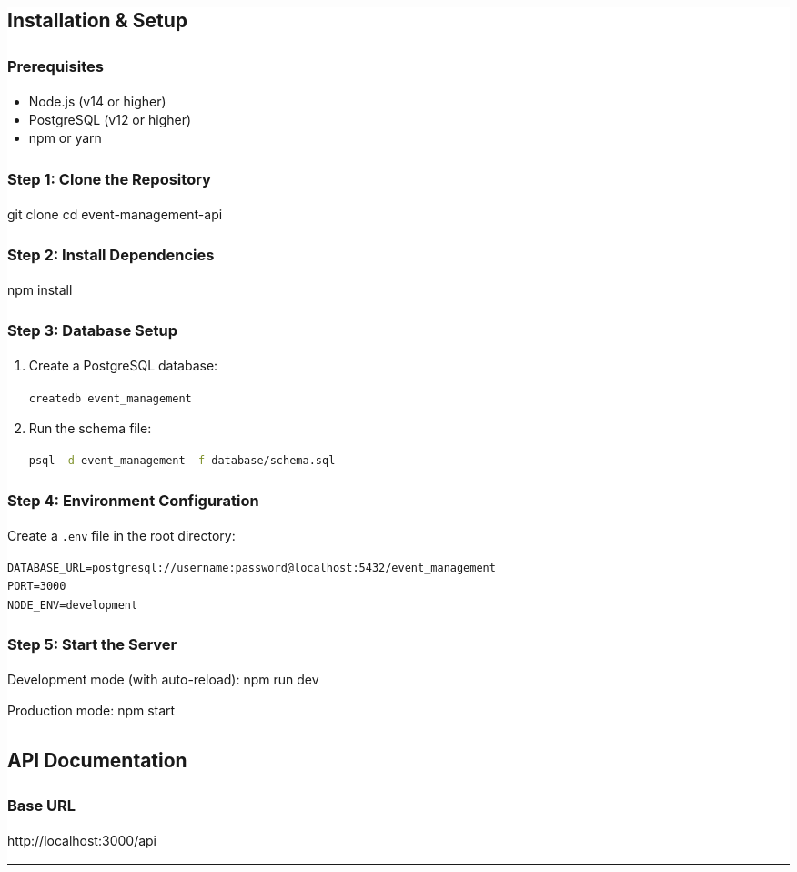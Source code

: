 ## Installation & Setup

### Prerequisites

- Node.js (v14 or higher)
- PostgreSQL (v12 or higher)
- npm or yarn

### Step 1: Clone the Repository

git clone <repository-url>
cd event-management-api

### Step 2: Install Dependencies

npm install

### Step 3: Database Setup

1. Create a PostgreSQL database:

   ```bash
   createdb event_management
   ```

2. Run the schema file:

   ```bash
   psql -d event_management -f database/schema.sql
   ```

### Step 4: Environment Configuration

Create a `.env` file in the root directory:

```env
DATABASE_URL=postgresql://username:password@localhost:5432/event_management
PORT=3000
NODE_ENV=development
```

### Step 5: Start the Server

Development mode (with auto-reload):
npm run dev

Production mode:
npm start

## API Documentation

### Base URL
http://localhost:3000/api

---